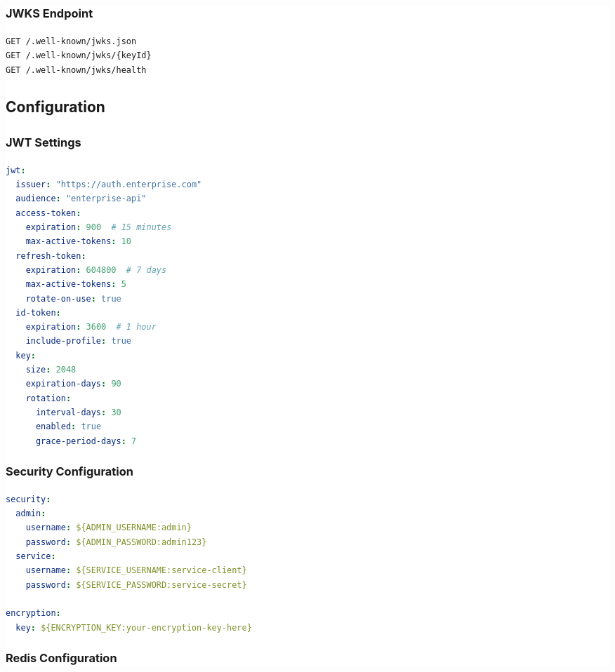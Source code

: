 ### JWKS Endpoint

```
GET /.well-known/jwks.json
GET /.well-known/jwks/{keyId}
GET /.well-known/jwks/health
```

## Configuration

### JWT Settings

```yaml
jwt:
  issuer: "https://auth.enterprise.com"
  audience: "enterprise-api"
  access-token:
    expiration: 900  # 15 minutes
    max-active-tokens: 10
  refresh-token:
    expiration: 604800  # 7 days
    max-active-tokens: 5
    rotate-on-use: true
  id-token:
    expiration: 3600  # 1 hour
    include-profile: true
  key:
    size: 2048
    expiration-days: 90
    rotation:
      interval-days: 30
      enabled: true
      grace-period-days: 7
```

### Security Configuration

```yaml
security:
  admin:
    username: ${ADMIN_USERNAME:admin}
    password: ${ADMIN_PASSWORD:admin123}
  service:
    username: ${SERVICE_USERNAME:service-client}
    password: ${SERVICE_PASSWORD:service-secret}

encryption:
  key: ${ENCRYPTION_KEY:your-encryption-key-here}
```

### Redis Configuration
